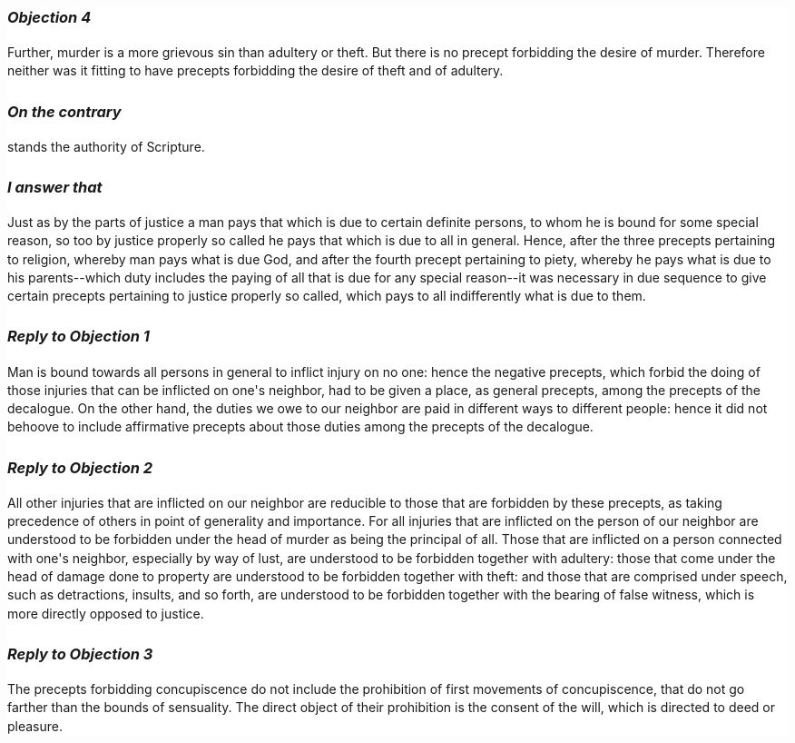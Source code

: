 ### *Objection 4*
Further, murder is a more grievous sin than adultery or
theft. But there is no precept forbidding the desire of murder.
Therefore neither was it fitting to have precepts forbidding the
desire of theft and of adultery.

### *On the contrary*
stands the authority of Scripture.

### *I answer that*
Just as by the parts of justice a man pays that
which is due to certain definite persons, to whom he is bound for
some special reason, so too by justice properly so called he pays
that which is due to all in general. Hence, after the three precepts
pertaining to religion, whereby man pays what is due God, and after
the fourth precept pertaining to piety, whereby he pays what is due
to his parents--which duty includes the paying of all that is due for
any special reason--it was necessary in due sequence to give certain
precepts pertaining to justice properly so called, which pays to all
indifferently what is due to them.

### *Reply to Objection 1*
Man is bound towards all persons in general to inflict
injury on no one: hence the negative precepts, which forbid the doing
of those injuries that can be inflicted on one's neighbor, had to be
given a place, as general precepts, among the precepts of the
decalogue. On the other hand, the duties we owe to our neighbor are
paid in different ways to different people: hence it did not behoove
to include affirmative precepts about those duties among the precepts
of the decalogue.

### *Reply to Objection 2*
All other injuries that are inflicted on our neighbor
are reducible to those that are forbidden by these precepts, as
taking precedence of others in point of generality and importance.
For all injuries that are inflicted on the person of our neighbor are
understood to be forbidden under the head of murder as being the
principal of all. Those that are inflicted on a person connected with
one's neighbor, especially by way of lust, are understood to be
forbidden together with adultery: those that come under the head of
damage done to property are understood to be forbidden together with
theft: and those that are comprised under speech, such as
detractions, insults, and so forth, are understood to be forbidden
together with the bearing of false witness, which is more directly
opposed to justice.

### *Reply to Objection 3*
The precepts forbidding concupiscence do not include
the prohibition of first movements of concupiscence, that do not go
farther than the bounds of sensuality. The direct object of their
prohibition is the consent of the will, which is directed to deed or
pleasure.
